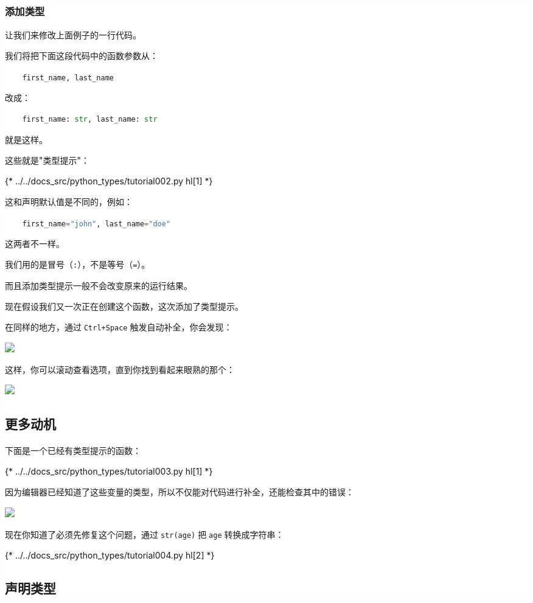 ### 添加类型

让我们来修改上面例子的一行代码。

我们将把下面这段代码中的函数参数从：

```Python
    first_name, last_name
```

改成：

```Python
    first_name: str, last_name: str
```

就是这样。

这些就是"类型提示"：

{* ../../docs_src/python_types/tutorial002.py hl[1] *}


这和声明默认值是不同的，例如：

```Python
    first_name="john", last_name="doe"
```

这两者不一样。

我们用的是冒号（`:`），不是等号（`=`）。

而且添加类型提示一般不会改变原来的运行结果。

现在假设我们又一次正在创建这个函数，这次添加了类型提示。

在同样的地方，通过 `Ctrl+Space` 触发自动补全，你会发现：

<img src="https://fastapi.tiangolo.com/img/python-types/image02.png">

这样，你可以滚动查看选项，直到你找到看起来眼熟的那个：

<img src="https://fastapi.tiangolo.com/img/python-types/image03.png">

## 更多动机

下面是一个已经有类型提示的函数：

{* ../../docs_src/python_types/tutorial003.py hl[1] *}


因为编辑器已经知道了这些变量的类型，所以不仅能对代码进行补全，还能检查其中的错误：

<img src="https://fastapi.tiangolo.com/img/python-types/image04.png">

现在你知道了必须先修复这个问题，通过 `str(age)` 把 `age` 转换成字符串：

{* ../../docs_src/python_types/tutorial004.py hl[2] *}


## 声明类型

